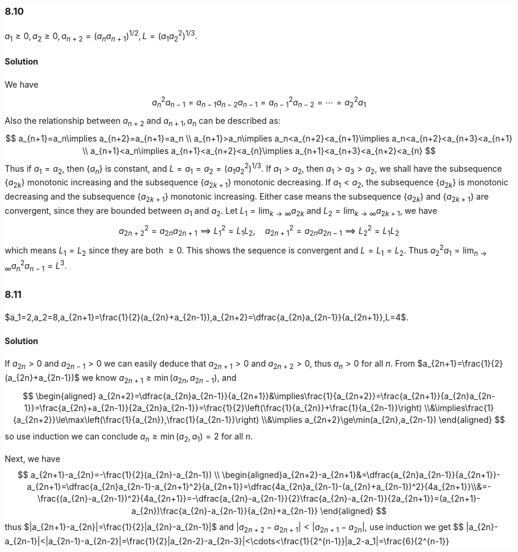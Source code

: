 ### 8.10

$a_1\ge0,a_2\ge0,a_{n+2}=(a_na_{n+1})^{1/2},L=(a_1a_2^2)^{1/3}$.

#### Solution

We have
$$
a_n^2a_{n-1}=a_{n-1}a_{n-2}a_{n-1}=a_{n-1}^2a_{n-2}=\cdots=a_2^2a_1
$$
Also the relationship between $a_{n+2}$ and $a_{n+1},a_n$ can be described as:
$$
a_{n+1}=a_n\implies a_{n+2}=a_{n+1}=a_n
\\
a_{n+1}>a_n\implies a_n<a_{n+2}<a_{n+1}\implies a_n<a_{n+2}<a_{n+3}<a_{n+1}
\\
a_{n+1}<a_n\implies a_{n+1}<a_{n+2}<a_{n}\implies a_{n+1}<a_{n+3}<a_{n+2}<a_{n}
$$
Thus if $a_1=a_2$, then $\{a_n\}$ is constant, and $L=a_1=a_2=(a_1a_2^2)^{1/3}$. If $a_1>a_2$, then $a_1>a_3>a_2$, we shall have the subsequence $\{a_{2k}\}$ monotonic increasing and the subsequence $\{a_{2k+1}\}$ monotonic decreasing. If $a_1<a_2$, the subsequence $\{a_{2k}\}$ is monotonic decreasing and the subsequence $\{a_{2k+1}\}$ monotonic increasing. Either case means the subsequence $\{a_{2k}\}$ and $\{a_{2k+1}\}$ are convergent, since they are bounded between $a_1$ and $a_2$. Let $L_1=\lim_{k\to\infty}a_{2k}$ and $L_2=\lim_{k\to\infty}a_{2k+1}$, we have
$$
a_{2n+2}^2=a_{2n}a_{2n+1}\implies L_1^2=L_1L_2,\quad a_{2n+1}^2=a_{2n}a_{2n-1}\implies L_2^2=L_1L_2
$$
which means $L_1=L_2$ since they are both $\ge0$. This shows the sequence is convergent and $L=L_1=L_2$. Thus $a_2^2a_1=\lim_{n\to\infty}a_n^2a_{n-1}=L^3$.

### 8.11

$a_1=2,a_2=8,a_{2n+1}=\frac{1}{2}(a_{2n}+a_{2n-1}),a_{2n+2}=\dfrac{a_{2n}a_{2n-1}}{a_{2n+1}},L=4$.

#### Solution

If $a_{2n}>0$ and $a_{2n-1}>0$ we can easily deduce that $a_{2n+1}>0$ and $a_{2n+2}>0$, thus $a_n>0$ for all $n$. From $a_{2n+1}=\frac{1}{2}(a_{2n}+a_{2n-1})$ we know $a_{2n+1}\ge\min(a_{2n},a_{2n-1})$, and
$$
\begin{aligned}
a_{2n+2}=\dfrac{a_{2n}a_{2n-1}}{a_{2n+1}}&\implies\frac{1}{a_{2n+2}}=\frac{a_{2n+1}}{a_{2n}a_{2n-1}}=\frac{a_{2n}+a_{2n-1}}{2a_{2n}a_{2n-1}}=\frac{1}{2}\left(\frac{1}{a_{2n}}+\frac{1}{a_{2n-1}}\right)
\\&\implies\frac{1}{a_{2n+2}}\le\max\left(\frac{1}{a_{2n}},\frac{1}{a_{2n-1}}\right)
\\&\implies a_{2n+2}\ge\min(a_{2n},a_{2n-1})
\end{aligned}
$$
so use induction we can conclude $a_n\ge\min(a_2,a_1)=2$ for all $n$.

Next, we have
$$
a_{2n+1}-a_{2n}=-\frac{1}{2}(a_{2n}-a_{2n-1})
\\
\begin{aligned}a_{2n+2}-a_{2n+1}&=\dfrac{a_{2n}a_{2n-1}}{a_{2n+1}}-a_{2n+1}=\dfrac{a_{2n}a_{2n-1}-a_{2n+1}^2}{a_{2n+1}}=\dfrac{4a_{2n}a_{2n-1}-(a_{2n}+a_{2n-1})^2}{4a_{2n+1}}\\&=-\frac{(a_{2n}-a_{2n-1})^2}{4a_{2n+1}}=-\dfrac{a_{2n}-a_{2n-1}}{2}\frac{a_{2n}-a_{2n-1}}{2a_{2n+1}}=(a_{2n+1}-a_{2n})\frac{a_{2n}-a_{2n-1}}{a_{2n}+a_{2n-1}}
\end{aligned}
$$
thus $|a_{2n+1}-a_{2n}|=\frac{1}{2}|a_{2n}-a_{2n-1}|$ and $|a_{2n+2}-a_{2n+1}|<|a_{2n+1}-a_{2n}|$, use induction we get
$$
|a_{2n}-a_{2n-1}|<|a_{2n-1}-a_{2n-2}|=\frac{1}{2}|a_{2n-2}-a_{2n-3}|<\cdots<\frac{1}{2^{n-1}}|a_2-a_1|=\frac{6}{2^{n-1}}
